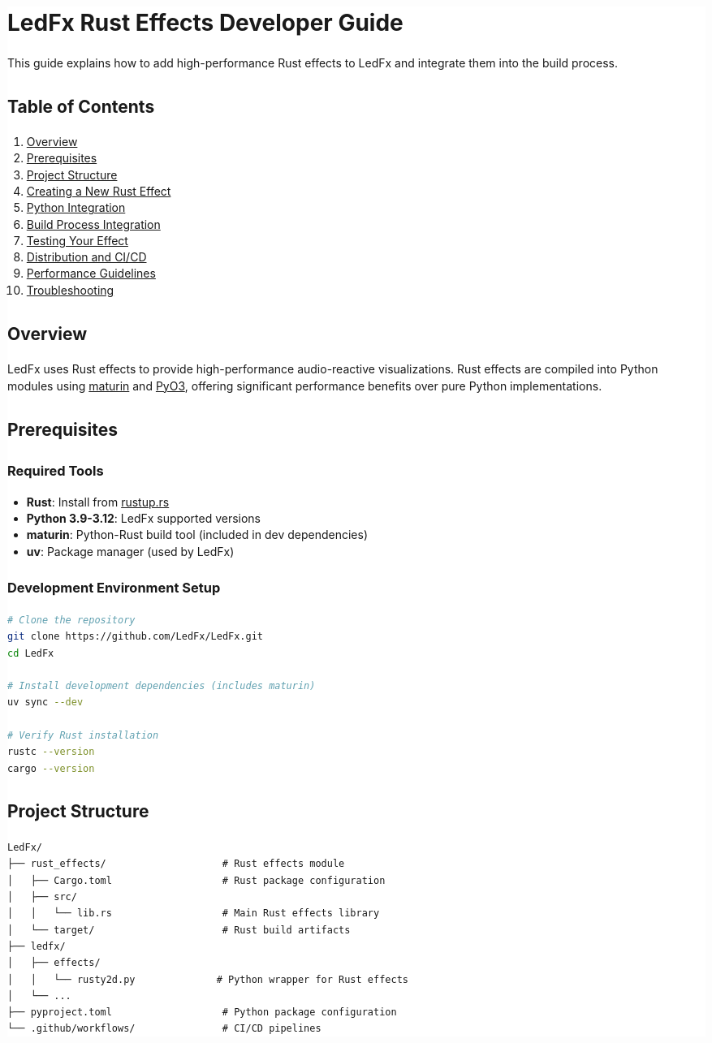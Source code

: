 # LedFx Rust Effects Developer Guide

This guide explains how to add high-performance Rust effects to LedFx and integrate them into the build process.

## Table of Contents
1. [Overview](#overview)
2. [Prerequisites](#prerequisites)
3. [Project Structure](#project-structure)
4. [Creating a New Rust Effect](#creating-a-new-rust-effect)
5. [Python Integration](#python-integration)
6. [Build Process Integration](#build-process-integration)
7. [Testing Your Effect](#testing-your-effect)
8. [Distribution and CI/CD](#distribution-and-cicd)
9. [Performance Guidelines](#performance-guidelines)
10. [Troubleshooting](#troubleshooting)

## Overview

LedFx uses Rust effects to provide high-performance audio-reactive visualizations. Rust effects are compiled into Python modules using [maturin](https://github.com/PyO3/maturin) and [PyO3](https://github.com/PyO3/pyo3), offering significant performance benefits over pure Python implementations.

## Prerequisites

### Required Tools
- **Rust**: Install from [rustup.rs](https://rustup.rs/)
- **Python 3.9-3.12**: LedFx supported versions
- **maturin**: Python-Rust build tool (included in dev dependencies)
- **uv**: Package manager (used by LedFx)

### Development Environment Setup
```bash
# Clone the repository
git clone https://github.com/LedFx/LedFx.git
cd LedFx

# Install development dependencies (includes maturin)
uv sync --dev

# Verify Rust installation
rustc --version
cargo --version
```

## Project Structure

```
LedFx/
├── rust_effects/                    # Rust effects module
│   ├── Cargo.toml                   # Rust package configuration
│   ├── src/
│   │   └── lib.rs                   # Main Rust effects library
│   └── target/                      # Rust build artifacts
├── ledfx/
│   ├── effects/
│   │   └── rusty2d.py              # Python wrapper for Rust effects
│   └── ...
├── pyproject.toml                   # Python package configuration
└── .github/workflows/               # CI/CD pipelines
```